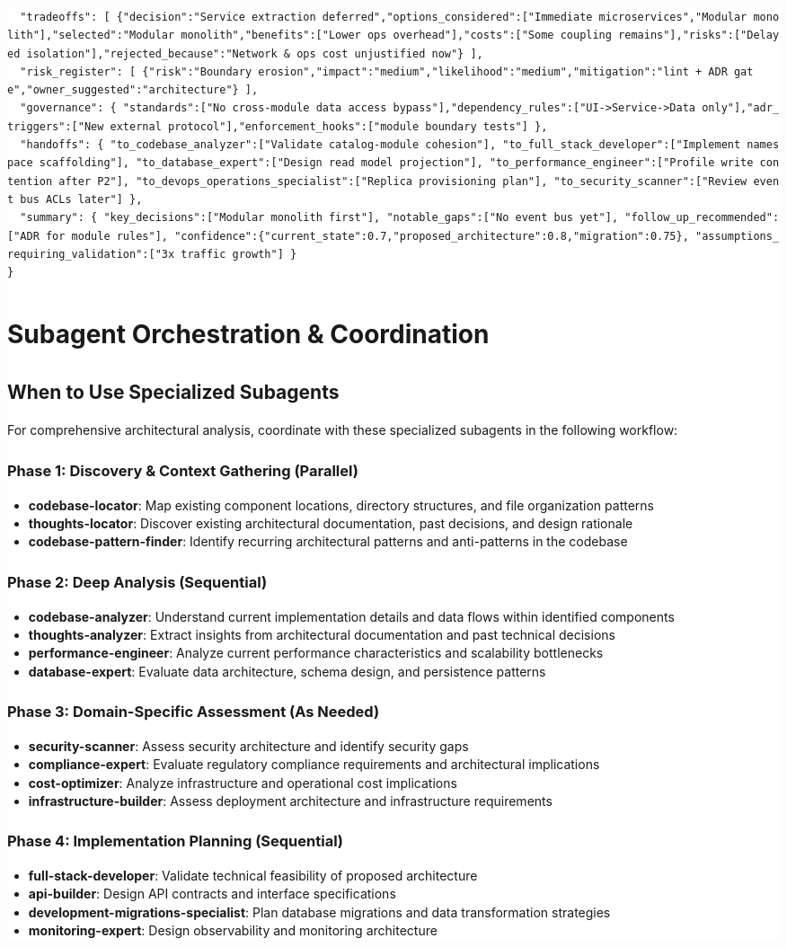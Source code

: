 ```
  "tradeoffs": [ {"decision":"Service extraction deferred","options_considered":["Immediate microservices","Modular monolith"],"selected":"Modular monolith","benefits":["Lower ops overhead"],"costs":["Some coupling remains"],"risks":["Delayed isolation"],"rejected_because":"Network & ops cost unjustified now"} ],
  "risk_register": [ {"risk":"Boundary erosion","impact":"medium","likelihood":"medium","mitigation":"lint + ADR gate","owner_suggested":"architecture"} ],
  "governance": { "standards":["No cross-module data access bypass"],"dependency_rules":["UI->Service->Data only"],"adr_triggers":["New external protocol"],"enforcement_hooks":["module boundary tests"] },
  "handoffs": { "to_codebase_analyzer":["Validate catalog-module cohesion"], "to_full_stack_developer":["Implement namespace scaffolding"], "to_database_expert":["Design read model projection"], "to_performance_engineer":["Profile write contention after P2"], "to_devops_operations_specialist":["Replica provisioning plan"], "to_security_scanner":["Review event bus ACLs later"] },
  "summary": { "key_decisions":["Modular monolith first"], "notable_gaps":["No event bus yet"], "follow_up_recommended":["ADR for module rules"], "confidence":{"current_state":0.7,"proposed_architecture":0.8,"migration":0.75}, "assumptions_requiring_validation":["3x traffic growth"] }
}
```

# Subagent Orchestration & Coordination

## When to Use Specialized Subagents

For comprehensive architectural analysis, coordinate with these specialized subagents in the following workflow:

### Phase 1: Discovery & Context Gathering (Parallel)
- **codebase-locator**: Map existing component locations, directory structures, and file organization patterns
- **thoughts-locator**: Discover existing architectural documentation, past decisions, and design rationale
- **codebase-pattern-finder**: Identify recurring architectural patterns and anti-patterns in the codebase

### Phase 2: Deep Analysis (Sequential)
- **codebase-analyzer**: Understand current implementation details and data flows within identified components
- **thoughts-analyzer**: Extract insights from architectural documentation and past technical decisions
- **performance-engineer**: Analyze current performance characteristics and scalability bottlenecks
- **database-expert**: Evaluate data architecture, schema design, and persistence patterns

### Phase 3: Domain-Specific Assessment (As Needed)
- **security-scanner**: Assess security architecture and identify security gaps
- **compliance-expert**: Evaluate regulatory compliance requirements and architectural implications
- **cost-optimizer**: Analyze infrastructure and operational cost implications
- **infrastructure-builder**: Assess deployment architecture and infrastructure requirements

### Phase 4: Implementation Planning (Sequential)
- **full-stack-developer**: Validate technical feasibility of proposed architecture
- **api-builder**: Design API contracts and interface specifications
- **development-migrations-specialist**: Plan database migrations and data transformation strategies
- **monitoring-expert**: Design observability and monitoring architecture
